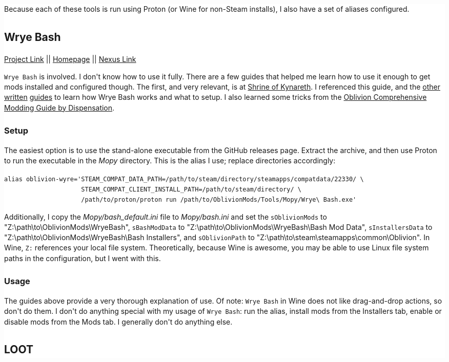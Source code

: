 Because each of these tools is run using Proton (or Wine for non-Steam
installs), I also have a set of aliases configured.

## Wrye Bash

[Project Link](https://github.com/wrye-bash/wrye-bash) || [Homepage](https://wrye-bash.github.io/) || [Nexus Link](https://www.nexusmods.com/oblivion/mods/22368)

`Wrye Bash` is involved. I don't know how to use it fully. There are a few
guides that helped me learn how to use it enough to get mods installed and
configured though. The first, and very relevant, is at [Shrine of
Kynareth](https://www.shrine-of-kynareth.de/wrye-bash-on-linux). I referenced
this guide, and the
[other](https://www.shrine-of-kynareth.de/wrye-bash-for-beginners-part-1-installation-and-installers-tab)
[written](https://www.shrine-of-kynareth.de/wrye-bash-for-beginners-part-2-load-order-bashed-patch-and-savegame-profiles)
[guides](https://www.shrine-of-kynareth.de/wrye-bash-for-beginners-part-3-ini-edits-tools-and-tricks)
to learn how Wrye Bash works and what to setup. I also learned some tricks from
the [Oblivion Comprehensive Modding Guide by
Dispensation](https://www.nexusmods.com/oblivion/mods/49898).

### Setup

The easiest option is to use the stand-alone executable from the GitHub releases
page. Extract the archive, and then use Proton to run the executable in the
_Mopy_ directory. This is the alias I use; replace directories accordingly:

```
alias oblivion-wyre='STEAM_COMPAT_DATA_PATH=/path/to/steam/directory/steamapps/compatdata/22330/ \
                     STEAM_COMPAT_CLIENT_INSTALL_PATH=/path/to/steam/directory/ \
                     /path/to/proton/proton run /path/to/OblivionMods/Tools/Mopy/Wrye\ Bash.exe'
```

Additionally, I copy the _Mopy/bash_default.ini_ file to _Mopy/bash.ini_ and set
the `sOblivionMods` to "Z:\path\to\OblivionMods\WryeBash", `sBashModData` to
"Z:\path\to\OblivionMods\WryeBash\Bash Mod Data", `sInstallersData` to
"Z:\path\to\OblivionMods\WryeBash\Bash Installers", and `sOblivionPath` to
"Z:\path\to\steam\steamapps\common\Oblivion". In Wine, `Z:` references your
local file system. Theoretically, because Wine is awesome, you may be able to
use Linux file system paths in the configuration, but I went with this.

### Usage

The guides above provide a very thorough explanation of use. Of note: `Wrye
Bash` in Wine does not like drag-and-drop actions, so don't do them. I don't do
anything special with my usage of `Wrye Bash`: run the alias, install mods from
the Installers tab, enable or disable mods from the Mods tab. I generally don't
do anything else.

## LOOT
